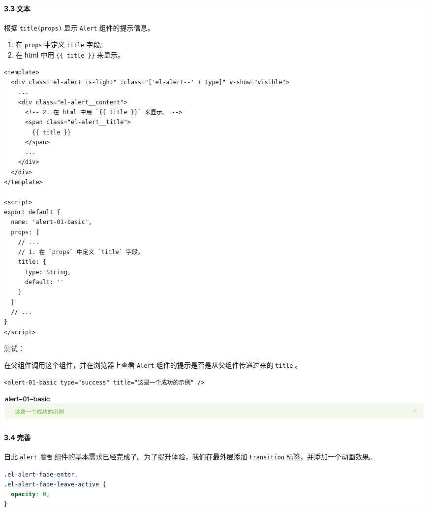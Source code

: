 #### 3.3 文本

根据 `title(props)` 显示 `Alert` 组件的提示信息。

1. 在 `props` 中定义 `title` 字段。
2. 在 html 中用 `{{ title }}` 来显示。

```vue
<template>
  <div class="el-alert is-light" :class="['el-alert--' + type]" v-show="visible">
    ...
    <div class="el-alert__content">
      <!-- 2. 在 html 中用 `{{ title }}` 来显示。 -->
      <span class="el-alert__title">
        {{ title }}
      </span>
      ...
    </div>
  </div>
</template>

<script>
export default {
  name: 'alert-01-basic',
  props: {
    // ...
    // 1. 在 `props` 中定义 `title` 字段。
    title: {
      type: String,
      default: ''
    }
  }
  // ...
}
</script>
```

测试：

在父组件调用这个组件，并在浏览器上查看 `Alert` 组件的提示是否是从父组件传递过来的 `title` 。

```vue
<alert-01-basic type="success" title="这是一个成功的示例" />
```

![](../../../assets/imgs/alert/alert-01-basic-2.png)

#### 3.4 完善

自此 `alert 警告` 组件的基本需求已经完成了。为了提升体验，我们在最外层添加 `transition` 标签，并添加一个动画效果。

```css
.el-alert-fade-enter,
.el-alert-fade-leave-active {
  opacity: 0;
}
```
